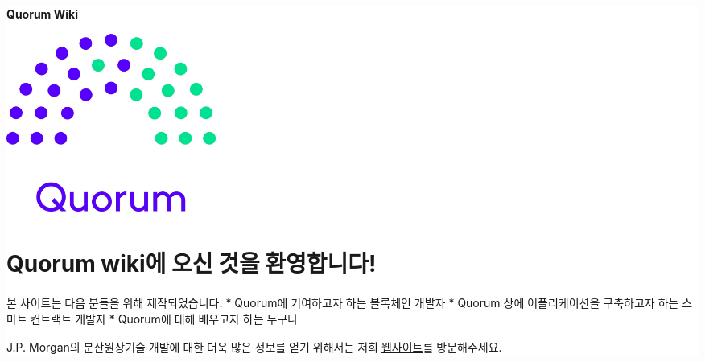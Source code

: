 **Quorum Wiki**

<img src="%5BKOR%5D%20Quorum%20Wiki_html_6b11eeaf7e292911.jpg" width="260" height="221" />

<span id="_heading=h.u7wwtyhk52ms"></span>
==========================================

Quorum wiki<span lang="zh-CN">에 오신 것을 환영합니다</span>!
=============================================================

<span lang="zh-CN">본 사이트는 다음 분들을 위해 제작되었습니다</span>.
\* Quorum<span lang="zh-CN">에 기여하고자 하는 블록체인 개발자 </span>
\* Quorum <span lang="zh-CN">상에 어플리케이션을 구축하고자 하는 스마트 컨트랙트 개발자 </span>
\* Quorum<span lang="zh-CN">에 대해 배우고자 하는 누구나</span>

J.P. Morgan<span lang="zh-CN">의 분산원장기술 개발에 대한 더욱 많은 정보를 얻기 위해서는 저희 [웹사이트](https://www.jpmorgan.com/quorum)를 방문해주세요</span>.

